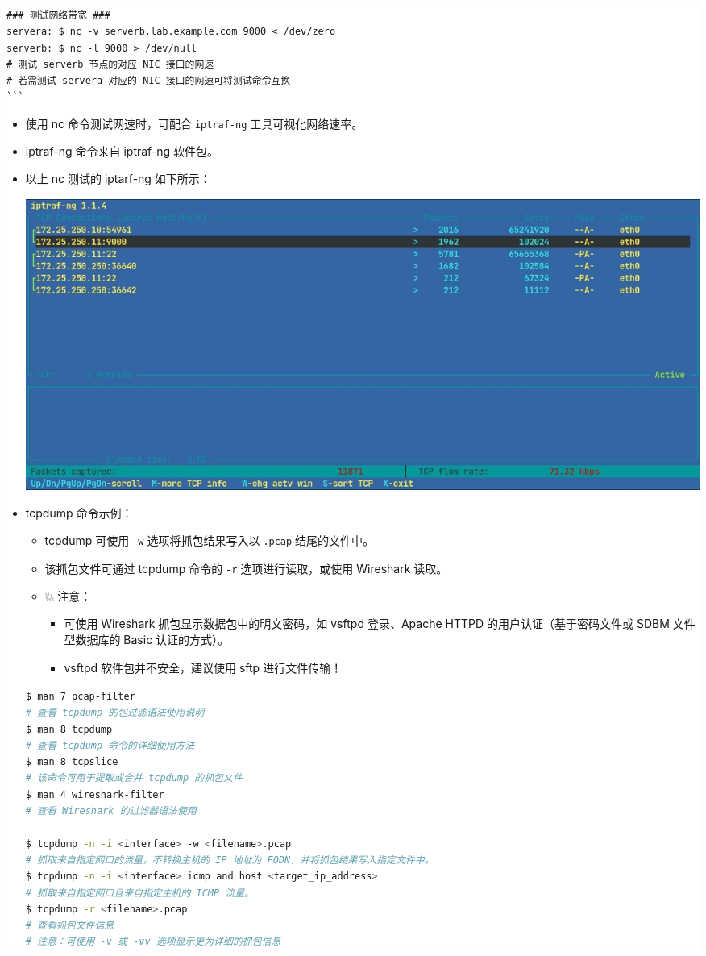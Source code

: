     ### 测试网络带宽 ###
    servera: $ nc -v serverb.lab.example.com 9000 < /dev/zero
    serverb: $ nc -l 9000 > /dev/null
    # 测试 serverb 节点的对应 NIC 接口的网速
    # 若需测试 servera 对应的 NIC 接口的网速可将测试命令互换
    ```
  
  - 使用 nc 命令测试网速时，可配合 `iptraf-ng` 工具可视化网络速率。
  
  - iptraf-ng 命令来自 iptraf-ng 软件包。
  
  - 以上 nc 测试的 iptarf-ng 如下所示：
    
    ![](https://github.com/Alberthua-Perl/tech-docs/blob/master/images/linux-troubshooting/nc-iptraf-ng.jpg)

- tcpdump 命令示例：
  
  - tcpdump 可使用 `-w` 选项将抓包结果写入以 `.pcap` 结尾的文件中。
  
  - 该抓包文件可通过 tcpdump 命令的 `-r` 选项进行读取，或使用 Wireshark 读取。
  
  - 💥 注意：
    
    - 可使用 Wireshark 抓包显示数据包中的明文密码，如 vsftpd 登录、Apache HTTPD 的用户认证（基于密码文件或 SDBM 文件型数据库的 Basic 认证的方式）。
    
    - vsftpd 软件包并不安全，建议使用 sftp 进行文件传输！
  
  ```bash
  $ man 7 pcap-filter
  # 查看 tcpdump 的包过滤语法使用说明
  $ man 8 tcpdump
  # 查看 tcpdump 命令的详细使用方法
  $ man 8 tcpslice
  # 该命令可用于提取或合并 tcpdump 的抓包文件
  $ man 4 wireshark-filter
  # 查看 Wireshark 的过滤器语法使用
  
  $ tcpdump -n -i <interface> -w <filename>.pcap 
  # 抓取来自指定网口的流量，不转换主机的 IP 地址为 FQDN，并将抓包结果写入指定文件中。
  $ tcpdump -n -i <interface> icmp and host <target_ip_address>
  # 抓取来自指定网口且来自指定主机的 ICMP 流量。
  $ tcpdump -r <filename>.pcap
  # 查看抓包文件信息
  # 注意：可使用 -v 或 -vv 选项显示更为详细的抓包信息
  ```
